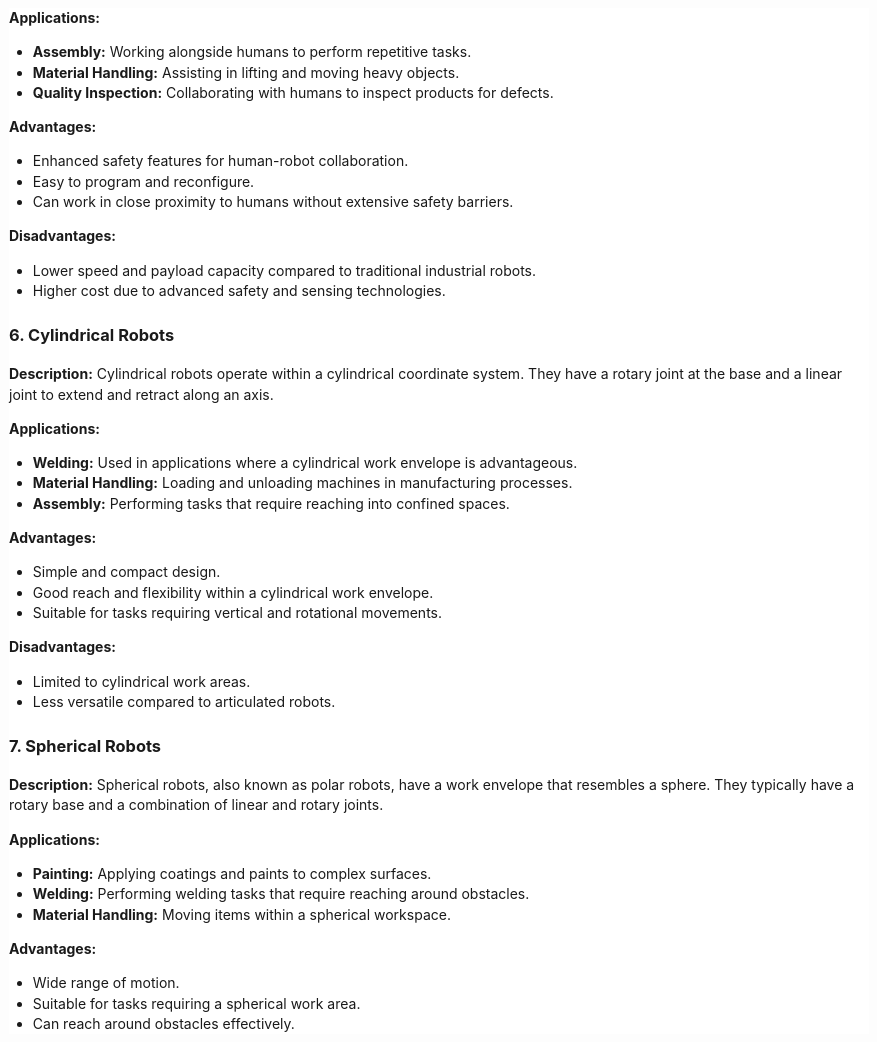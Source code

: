 **Applications:**
- **Assembly:** Working alongside humans to perform repetitive tasks.
- **Material Handling:** Assisting in lifting and moving heavy objects.
- **Quality Inspection:** Collaborating with humans to inspect products for defects.

**Advantages:**
- Enhanced safety features for human-robot collaboration.
- Easy to program and reconfigure.
- Can work in close proximity to humans without extensive safety barriers.

**Disadvantages:**
- Lower speed and payload capacity compared to traditional industrial robots.
- Higher cost due to advanced safety and sensing technologies.

<iframe width="960" height="540" src="https://www.youtube.com/embed/oXQxM8fE3c0?si=xT8Z88qe-Xi-rTrJ&amp;start=8" title="YouTube video player" frameborder="0" allow="accelerometer; autoplay; clipboard-write; encrypted-media; gyroscope; picture-in-picture; web-share" referrerpolicy="strict-origin-when-cross-origin" allowfullscreen></iframe>

### 6. Cylindrical Robots

**Description:**
Cylindrical robots operate within a cylindrical coordinate system. They have a rotary joint at the base and a linear joint to extend and retract along an axis.

**Applications:**
- **Welding:** Used in applications where a cylindrical work envelope is advantageous.
- **Material Handling:** Loading and unloading machines in manufacturing processes.
- **Assembly:** Performing tasks that require reaching into confined spaces.

**Advantages:**
- Simple and compact design.
- Good reach and flexibility within a cylindrical work envelope.
- Suitable for tasks requiring vertical and rotational movements.

**Disadvantages:**
- Limited to cylindrical work areas.
- Less versatile compared to articulated robots.

<iframe width="960" height="540" src="https://www.youtube.com/embed/Hj7PxjeH5y0?si=NDbjhxXLEcYktkrZ" title="YouTube video player" frameborder="0" allow="accelerometer; autoplay; clipboard-write; encrypted-media; gyroscope; picture-in-picture; web-share" referrerpolicy="strict-origin-when-cross-origin" allowfullscreen></iframe>

### 7. Spherical Robots

**Description:**
Spherical robots, also known as polar robots, have a work envelope that resembles a sphere. They typically have a rotary base and a combination of linear and rotary joints.

**Applications:**
- **Painting:** Applying coatings and paints to complex surfaces.
- **Welding:** Performing welding tasks that require reaching around obstacles.
- **Material Handling:** Moving items within a spherical workspace.

**Advantages:**
- Wide range of motion.
- Suitable for tasks requiring a spherical work area.
- Can reach around obstacles effectively.
